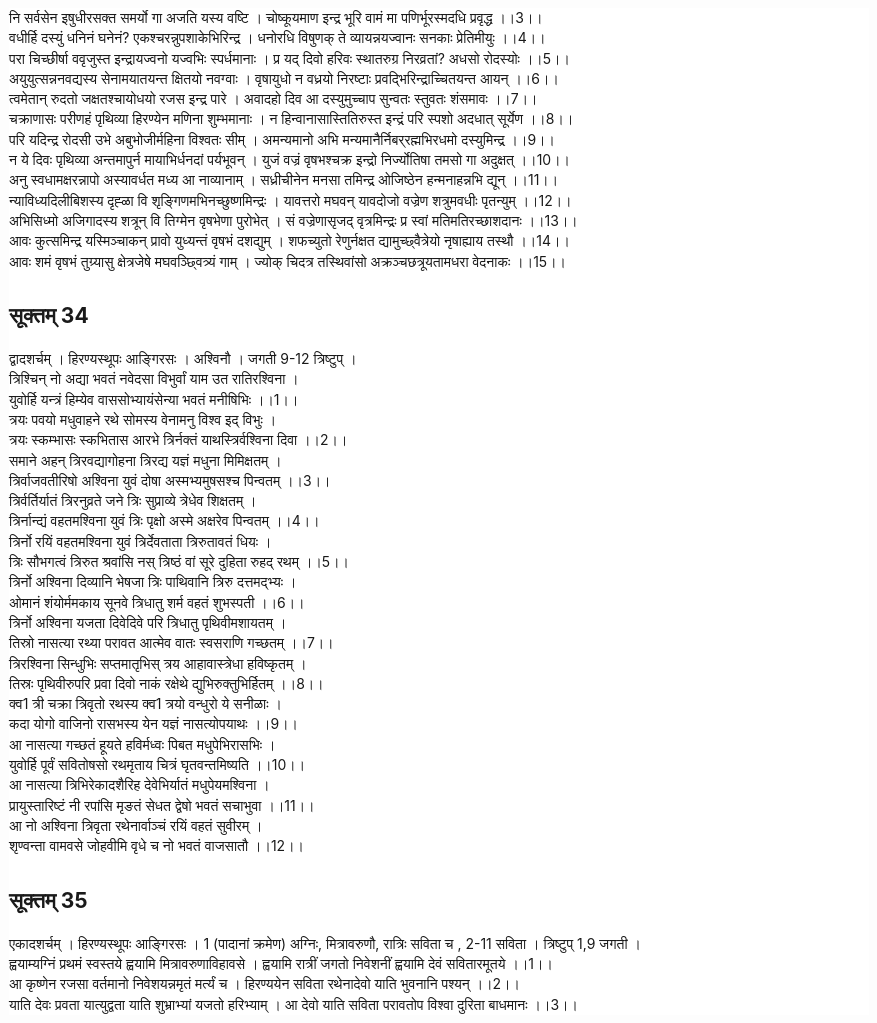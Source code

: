 नि सर्वसेन इषुधीरसक्त समर्यो गा अजति यस्य वष्टि । चोष्कूयमाण इन्द्र भूरि वामं मा पणिर्भूरस्मदधि प्रवृद्ध ।।3।।  
वधीर्हि दस्युं धनिनं घनेनं? एकश्चरन्नुपशाकेभिरिन्द्र । धनोरधि विषुणक् ते व्यायन्नयज्वानः सनकाः प्रेतिमीयुः ।।4।।  
परा चिच्छीर्षा ववृजुस्त इन्द्रायज्वनो यज्वभिः स्पर्धमानाः । प्र यद् दिवो हरिवः स्थातरुग्र निरव्रतां? अधसो रोदस्योः ।।5।।  
अयुयुत्सन्ननवद्यस्य सेनामयातयन्त क्षितयो नवग्वाः । वृषायुधो न वध्रयो निरष्टाः प्रवद्भिरिन्द्राच्चितयन्त आयन् ।।6।।  
त्वमेतान् रुदतो जक्षतश्चायोधयो रजस इन्द्र पारे । अवादहो दिव आ दस्युमुच्चाप सुन्वतः स्तुवतः शंसमावः ।।7।।  
चक्राणासः परीणहं पृथिव्या हिरण्येन मणिना शुम्भमानाः । न हिन्वानासास्तितिरुस्त इन्द्रं परि स्पशो अदधात् सूर्येण ।।8।।  
परि यदिन्द्र रोदसी उभे अबुभोजीर्महिना विश्वतः सीम् । अमन्यमानो अभि मन्यमानैर्निबर्‌रह्मभिरधमो दस्युमिन्द्र ।।9।।  
न ये दिवः पृथिव्या अन्तमापुर्न मायाभिर्धनदां पर्यभूवन् । युजं वज्रं वृषभश्चक्र इन्द्रो निर्ज्योतिषा तमसो गा अदुक्षत् ।।10।।  
अनु स्वधामक्षरन्नापो अस्यावर्धत मध्य आ नाव्यानाम् । सध्रीचीनेन मनसा तमिन्द्र ओजिष्ठेन हन्मनाहन्नभि द्यून् ।।11।।  
न्याविध्यदिलीबिशस्य दृह्ळा वि शृङ्गिणमभिनच्छुष्णमिन्द्रः । यावत्तरो मघवन् यावदोजो वज्रेण शत्रुमवधीः पृतन्युम् ।।12।।  
अभिसिध्मो अजिगादस्य शत्रून् वि तिग्मेन वृषभेणा पुरोभेत् । सं वज्रेणासृजद् वृत्रमिन्द्रः प्र स्वां मतिमतिरच्छाशदानः ।।13।।  
आवः कुत्समिन्द्र यस्मिञ्चाकन् प्रावो युध्यन्तं वृषभं दशद्युम् । शफच्युतो रेणुर्नक्षत द्यामुच्छ्वैत्रेयो नृषाह्याय तस्थौ ।।14।।  
आवः शमं वृषभं तुग्र्यासु क्षेत्रजेषे मघवञ्छ्वित्र्यं गाम् । ज्योक् चिदत्र तस्थिवांसो अक्रञ्चछत्रूयतामधरा वेदनाकः ।।15।।  
## सूक्तम् 34  
द्वादशर्चम् । हिरण्यस्थूपः आङ्गिरसः । अश्विनौ । जगती 9-12 त्रिष्टुप् ।  
त्रिश्चिन् नो अद्या भवतं नवेदसा विभुर्वां याम उत रातिरश्विना ।   
युवोर्हि यन्त्रं हिम्येव वाससोभ्यायंसेन्या भवतं मनीषिभिः ।।1।।  
त्रयः पवयो मधुवाहने रथे सोमस्य वेनामनु विश्व इद् विभुः ।  
त्रयः स्कम्भासः स्कभितास आरभे त्रिर्नक्तं याथस्त्रिर्वश्विना दिवा ।।2।।  
समाने अहन् त्रिरवद्यागोहना त्रिरद्य यज्ञं मधुना मिमिक्षतम् ।  
त्रिर्वाजवतीरिषो अश्विना युवं दोषा अस्मभ्यमुषसश्च पिन्वतम् ।।3।।  
त्रिर्वर्तिर्यातं त्रिरनुव्रते जने त्रिः सुप्राव्ये त्रेधेव शिक्षतम् ।  
त्रिर्नान्द्यं वहतमश्विना युवं त्रिः पृक्षो अस्मे अक्षरेव पिन्वतम् ।।4।।  
त्रिर्नो रयिं वहतमश्विना युवं त्रिर्देवताता त्रिरुतावतं धियः ।  
त्रिः सौभगत्वं त्रिरुत श्रवांसि नस् त्रिष्ठं वां सूरे दुहिता रुहद् रथम् ।।5।।  
त्रिर्नो अश्विना दिव्यानि भेषजा त्रिः पाथिवानि त्रिरु दत्तमद्भ्यः ।  
ओमानं शंयोर्ममकाय सूनवे त्रिधातु शर्म वहतं शुभस्पती ।।6।।  
त्रिर्नो अश्विना यजता दिवेदिवे परि त्रिधातु पृथिवीमशायतम् ।   
तिस्रो नासत्या रथ्या परावत आत्मेव वातः स्वसराणि गच्छतम् ।।7।।  
त्रिरश्विना सिन्धुभिः सप्तमातृभिस् त्रय आहावास्त्रेधा हविष्कृतम् ।  
तिस्रः पृथिवीरुपरि प्रवा दिवो नाकं रक्षेथे द्युभिरुक्तुभिर्हितम् ।।8।।  
क्व1 त्री चक्रा त्रिवृतो रथस्य क्व1 त्रयो वन्धुरो ये सनीळाः ।  
कदा योगो वाजिनो रासभस्य येन यज्ञं नासत्योपयाथः ।।9।।  
आ नासत्या गच्छतं हूयते हविर्मध्वः पिबत मधुपेभिरासभिः ।  
युवोर्हि पूर्वं सवितोषसो रथमृताय चित्रं घृतवन्तमिष्यति ।।10।।  
आ नासत्या त्रिभिरेकादशैरिह देवेभिर्यातं मधुपेयमश्विना ।   
प्रायुस्तारिष्टं नी रपांसि मृङतं सेधत द्वेषो भवतं सचाभुवा ।।11।।  
आ नो अश्विना त्रिवृता रथेनार्वाञ्चं रयिं वहतं सुवीरम् ।  
शृण्वन्ता वामवसे जोहवीमि वृधे च नो भवतं वाजसातौ ।।12।।  
## सूक्तम् 35  
एकादशर्चम् । हिरण्यस्थूपः आङ्गिरसः । 1 (पादानां क्रमेण) अग्निः, मित्रावरुणौ, रात्रिः सविता च , 2-11 सविता । त्रिष्टुप् 1,9 जगती ।  
ह्वयाम्यग्निं प्रथमं स्वस्तये ह्वयामि मित्रावरुणाविहावसे । ह्वयामि रात्रीं जगतो निवेशनीं ह्वयामि देवं सवितारमूतये ।।1।।  
आ कृष्णेन रजसा वर्तमानो निवेशयन्नमृतं मर्त्यं च । हिरण्ययेन सविता रथेनादेवो याति भुवनानि पश्यन् ।।2।।  
याति देवः प्रवता यात्युद्वता याति शुभ्राभ्यां यजतो हरिभ्याम् । आ देवो याति सविता परावतोप विश्वा दुरिता बाधमानः ।।3।।  